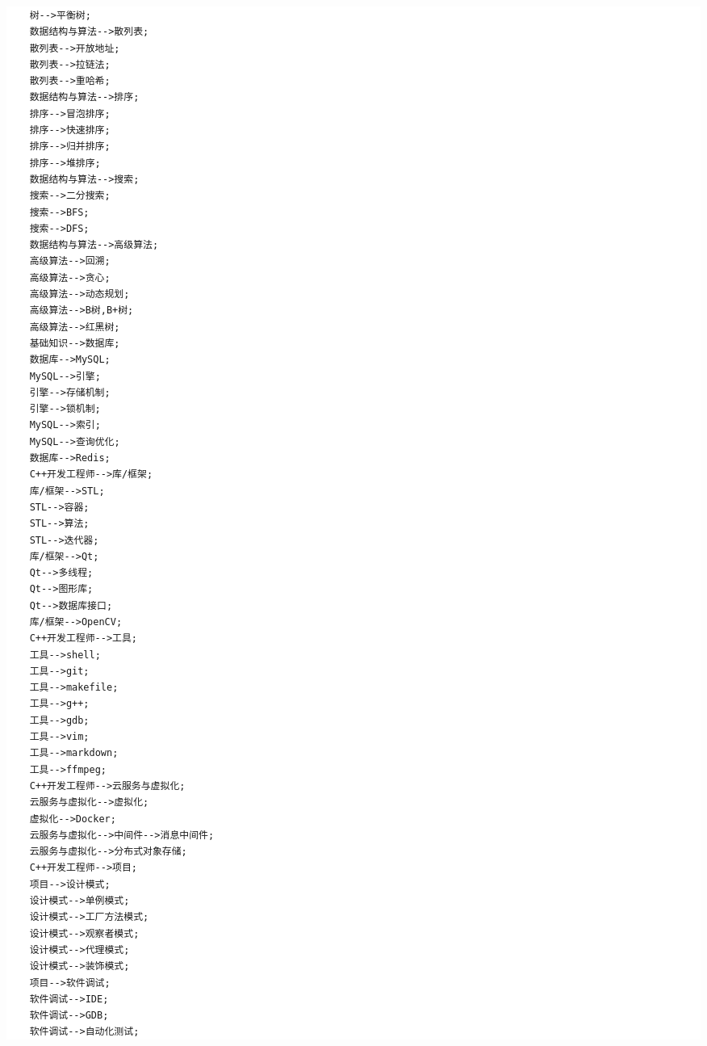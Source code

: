```mermaid
	树-->平衡树;
	数据结构与算法-->散列表;
	散列表-->开放地址;
	散列表-->拉链法;
	散列表-->重哈希;
	数据结构与算法-->排序;
	排序-->冒泡排序;
	排序-->快速排序;
	排序-->归并排序;
	排序-->堆排序;
	数据结构与算法-->搜索;
	搜索-->二分搜索;
	搜索-->BFS;
	搜索-->DFS;
	数据结构与算法-->高级算法;
	高级算法-->回溯;
	高级算法-->贪心;
	高级算法-->动态规划;
	高级算法-->B树,B+树;
	高级算法-->红黑树;
	基础知识-->数据库;
	数据库-->MySQL;
	MySQL-->引擎;
	引擎-->存储机制;
	引擎-->锁机制;
	MySQL-->索引;
	MySQL-->查询优化;
	数据库-->Redis;
	C++开发工程师-->库/框架;
	库/框架-->STL;
	STL-->容器;
	STL-->算法;
	STL-->迭代器;
	库/框架-->Qt;
	Qt-->多线程;
	Qt-->图形库;
	Qt-->数据库接口;
	库/框架-->OpenCV;
	C++开发工程师-->工具;
	工具-->shell;
	工具-->git;
	工具-->makefile;
	工具-->g++;
	工具-->gdb;
	工具-->vim;
	工具-->markdown;
	工具-->ffmpeg;
	C++开发工程师-->云服务与虚拟化;
	云服务与虚拟化-->虚拟化;
	虚拟化-->Docker;
	云服务与虚拟化-->中间件-->消息中间件;
	云服务与虚拟化-->分布式对象存储;
	C++开发工程师-->项目;
	项目-->设计模式;
	设计模式-->单例模式;
	设计模式-->工厂方法模式;
	设计模式-->观察者模式;
	设计模式-->代理模式;
	设计模式-->装饰模式;
	项目-->软件调试;
	软件调试-->IDE;
	软件调试-->GDB;
	软件调试-->自动化测试;
```